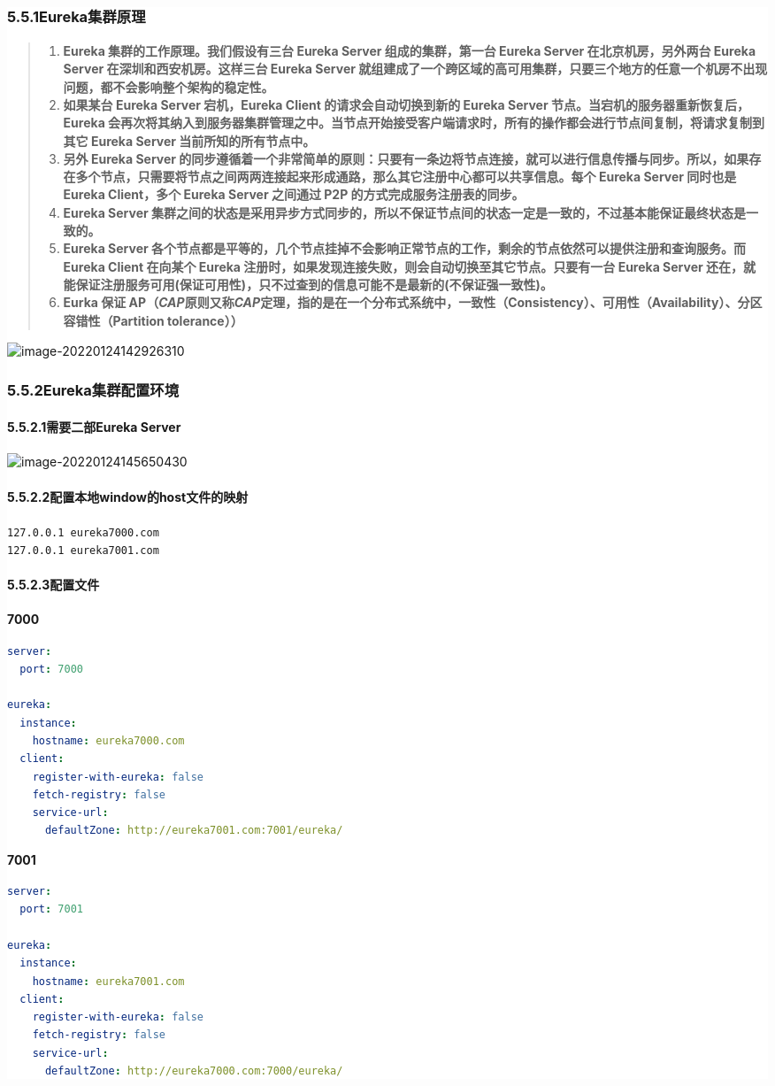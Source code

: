 ### 5.5.1Eureka集群原理

> 1. **Eureka 集群的工作原理。我们假设有三台 Eureka Server 组成的集群，第一台 Eureka Server 在北京机房，另外两台 Eureka Server 在深圳和西安机房。这样三台 Eureka Server 就组建成了一个跨区域的高可用集群，只要三个地方的任意一个机房不出现问题，都不会影响整个架构的稳定性。**
> 2. **如果某台 Eureka Server 宕机，Eureka Client 的请求会自动切换到新的 Eureka Server 节点。当宕机的服务器重新恢复后，Eureka 会再次将其纳入到服务器集群管理之中。当节点开始接受客户端请求时，所有的操作都会进行节点间复制，将请求复制到其它 Eureka Server 当前所知的所有节点中。**
> 3. **另外 Eureka Server 的同步遵循着一个非常简单的原则：只要有一条边将节点连接，就可以进行信息传播与同步。所以，如果存在多个节点，只需要将节点之间两两连接起来形成通路，那么其它注册中心都可以共享信息。每个 Eureka Server 同时也是 Eureka Client，多个 Eureka Server 之间通过 P2P 的方式完成服务注册表的同步。**
> 4. **Eureka Server 集群之间的状态是采用异步方式同步的，所以不保证节点间的状态一定是一致的，不过基本能保证最终状态是一致的。**
> 5. **Eureka Server 各个节点都是平等的，几个节点挂掉不会影响正常节点的工作，剩余的节点依然可以提供注册和查询服务。而 Eureka Client 在向某个 Eureka 注册时，如果发现连接失败，则会自动切换至其它节点。只要有一台 Eureka Server 还在，就能保证注册服务可用(保证可用性)，只不过查到的信息可能不是最新的(不保证强一致性)。**
> 6. **Eurka 保证 AP（*CAP*原则又称*CAP*定理，指的是在一个分布式系统中，一致性（Consistency）、可用性（Availability）、分区容错性（Partition tolerance））**

![image-20220124142926310](C:\Users\28306\AppData\Roaming\Typora\typora-user-images\image-20220124142926310.png)

### 5.5.2Eureka集群配置环境

#### 5.5.2.1需要二部Eureka Server

![image-20220124145650430](C:\Users\28306\AppData\Roaming\Typora\typora-user-images\image-20220124145650430.png)

#### 5.5.2.2配置本地window的host文件的映射

```tex
127.0.0.1 eureka7000.com
127.0.0.1 eureka7001.com
```

#### 5.5.2.3配置文件

**7000**

```yaml
server:
  port: 7000

eureka:
  instance:
    hostname: eureka7000.com
  client:
    register-with-eureka: false
    fetch-registry: false
    service-url:
      defaultZone: http://eureka7001.com:7001/eureka/
```

**7001**

```yaml
server:
  port: 7001

eureka:
  instance:
    hostname: eureka7001.com
  client:
    register-with-eureka: false
    fetch-registry: false
    service-url:
      defaultZone: http://eureka7000.com:7000/eureka/
```
